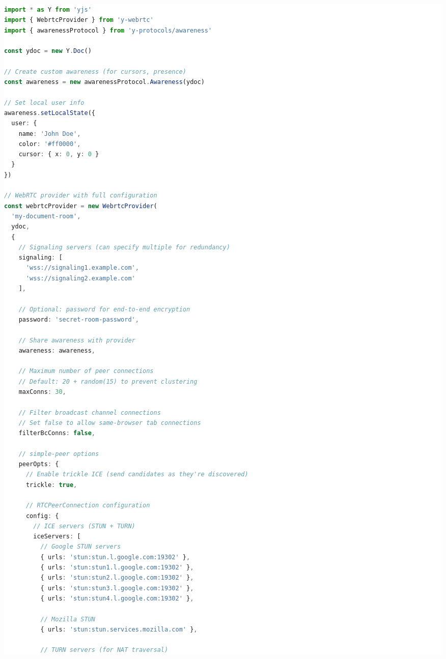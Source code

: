 ```typescript
import * as Y from 'yjs'
import { WebrtcProvider } from 'y-webrtc'
import { awarenessProtocol } from 'y-protocols/awareness'

const ydoc = new Y.Doc()

// Create custom awareness (for cursors, presence)
const awareness = new awarenessProtocol.Awareness(ydoc)

// Set local user info
awareness.setLocalState({
  user: {
    name: 'John Doe',
    color: '#ff0000',
    cursor: { x: 0, y: 0 }
  }
})

// WebRTC provider with full configuration
const webrtcProvider = new WebrtcProvider(
  'my-document-room',
  ydoc,
  {
    // Signaling servers (can specify multiple for redundancy)
    signaling: [
      'wss://signaling1.example.com',
      'wss://signaling2.example.com'
    ],
    
    // Optional: password for end-to-end encryption
    password: 'secret-room-password',
    
    // Share awareness with provider
    awareness: awareness,
    
    // Maximum number of peer connections
    // Default: 20 + random(15) to prevent clustering
    maxConns: 30,
    
    // Filter broadcast channel connections
    // Set false to allow same-browser tab connections
    filterBcConns: false,
    
    // simple-peer options
    peerOpts: {
      // Enable trickle ICE (send candidates as they're discovered)
      trickle: true,
      
      // RTCPeerConnection configuration
      config: {
        // ICE servers (STUN + TURN)
        iceServers: [
          // Google STUN servers
          { urls: 'stun:stun.l.google.com:19302' },
          { urls: 'stun:stun1.l.google.com:19302' },
          { urls: 'stun:stun2.l.google.com:19302' },
          { urls: 'stun:stun3.l.google.com:19302' },
          { urls: 'stun:stun4.l.google.com:19302' },
          
          // Mozilla STUN
          { urls: 'stun:stun.services.mozilla.com' },
          
          // TURN servers (for NAT traversal)
```